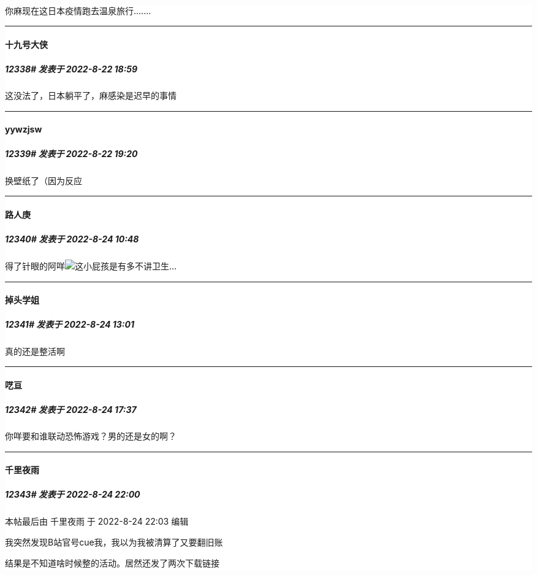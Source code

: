 你麻现在这日本疫情跑去温泉旅行.......



*****

####  十九号大侠  
##### 12338#       发表于 2022-8-22 18:59

这没法了，日本躺平了，麻感染是迟早的事情



*****

####  yywzjsw  
##### 12339#       发表于 2022-8-22 19:20

换壁纸了（因为反应



*****

####  路人庚  
##### 12340#       发表于 2022-8-24 10:48

得了针眼的阿咩<img src="https://static.saraba1st.com/image/smiley/face2017/068.png" referrerpolicy="no-referrer">这小屁孩是有多不讲卫生…



*****

####  掉头学姐  
##### 12341#       发表于 2022-8-24 13:01

真的还是整活啊



*****

####  呓亘  
##### 12342#       发表于 2022-8-24 17:37

你咩要和谁联动恐怖游戏？男的还是女的啊？



*****

####  千里夜雨  
##### 12343#       发表于 2022-8-24 22:00

 本帖最后由 千里夜雨 于 2022-8-24 22:03 编辑 

我突然发现B站官号cue我，我以为我被清算了又要翻旧账

结果是不知道啥时候整的活动。居然还发了两次下载链接
